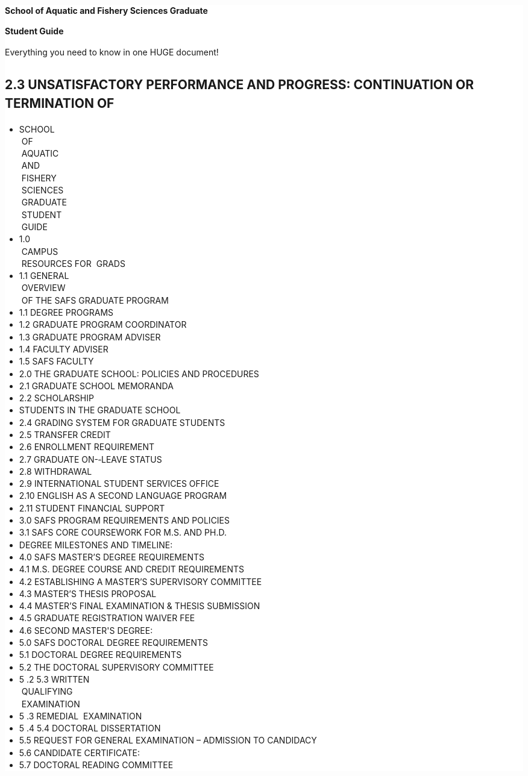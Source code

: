 **School of Aquatic and Fishery Sciences Graduate**

**Student Guide**

Everything you need to know in one HUGE document!


## 2.3 UNSATISFACTORY PERFORMANCE AND PROGRESS: CONTINUATION OR TERMINATION OF

- SCHOOL	
  OF	
  AQUATIC	
  AND	
  FISHERY	
  SCIENCES	
  GRADUATE	
  STUDENT	
  GUIDE
- 1.0	
  CAMPUS	
  RESOURCES FOR	
  GRADS
- 1.1 GENERAL	
  OVERVIEW	
  OF THE SAFS GRADUATE PROGRAM
- 1.1 DEGREE PROGRAMS
- 1.2 GRADUATE PROGRAM COORDINATOR
- 1.3 GRADUATE PROGRAM ADVISER
- 1.4 FACULTY ADVISER
- 1.5 SAFS FACULTY
- 2.0 THE GRADUATE SCHOOL: POLICIES AND PROCEDURES
- 2.1 GRADUATE SCHOOL MEMORANDA
- 2.2 SCHOLARSHIP
- STUDENTS IN THE GRADUATE SCHOOL
- 2.4 GRADING SYSTEM FOR GRADUATE STUDENTS
- 2.5 TRANSFER CREDIT
- 2.6 ENROLLMENT REQUIREMENT
- 2.7 GRADUATE ON-­‐LEAVE STATUS
- 2.8 WITHDRAWAL
- 2.9 INTERNATIONAL STUDENT SERVICES OFFICE
- 2.10 ENGLISH AS A SECOND LANGUAGE PROGRAM
- 2.11 STUDENT FINANCIAL SUPPORT
- 3.0 SAFS PROGRAM REQUIREMENTS AND POLICIES
- 3.1 SAFS CORE COURSEWORK FOR M.S. AND PH.D.
- DEGREE MILESTONES AND TIMELINE:
- 4.0 SAFS MASTER’S DEGREE REQUIREMENTS
- 4.1 M.S. DEGREE COURSE AND CREDIT REQUIREMENTS
- 4.2 ESTABLISHING A MASTER’S SUPERVISORY COMMITTEE
- 4.3 MASTER’S THESIS PROPOSAL
- 4.4 MASTER’S FINAL EXAMINATION & THESIS SUBMISSION
- 4.5 GRADUATE REGISTRATION WAIVER FEE
- 4.6 SECOND MASTER'S DEGREE:
- 5.0 SAFS DOCTORAL DEGREE REQUIREMENTS
- 5.1 DOCTORAL DEGREE REQUIREMENTS
- 5.2 THE DOCTORAL SUPERVISORY COMMITTEE
- 5 .2 5.3 WRITTEN	
  QUALIFYING	
  EXAMINATION
- 5 .3 REMEDIAL	
  EXAMINATION
- 5 .4 5.4 DOCTORAL DISSERTATION
- 5.5 REQUEST FOR GENERAL EXAMINATION – ADMISSION TO CANDIDACY
- 5.6 CANDIDATE CERTIFICATE:
- 5.7 DOCTORAL READING COMMITTEE